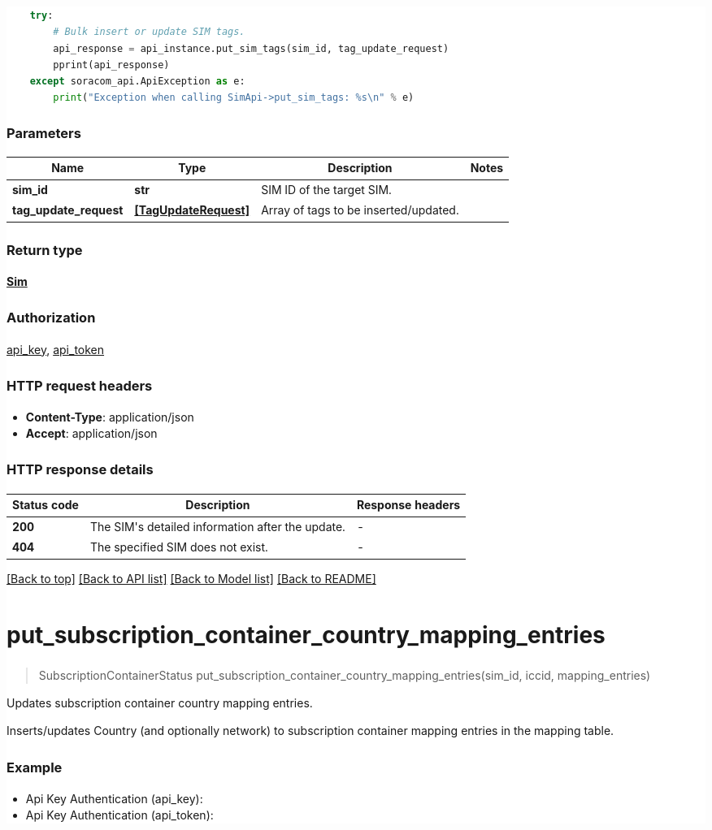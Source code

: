 ```python
    try:
        # Bulk insert or update SIM tags.
        api_response = api_instance.put_sim_tags(sim_id, tag_update_request)
        pprint(api_response)
    except soracom_api.ApiException as e:
        print("Exception when calling SimApi->put_sim_tags: %s\n" % e)
```


### Parameters

Name | Type | Description  | Notes
------------- | ------------- | ------------- | -------------
 **sim_id** | **str**| SIM ID of the target SIM. |
 **tag_update_request** | [**[TagUpdateRequest]**](TagUpdateRequest.md)| Array of tags to be inserted/updated. |

### Return type

[**Sim**](Sim.md)

### Authorization

[api_key](../README.md#api_key), [api_token](../README.md#api_token)

### HTTP request headers

 - **Content-Type**: application/json
 - **Accept**: application/json


### HTTP response details

| Status code | Description | Response headers |
|-------------|-------------|------------------|
**200** | The SIM&#39;s detailed information after the update. |  -  |
**404** | The specified SIM does not exist. |  -  |

[[Back to top]](#) [[Back to API list]](../README.md#documentation-for-api-endpoints) [[Back to Model list]](../README.md#documentation-for-models) [[Back to README]](../README.md)

# **put_subscription_container_country_mapping_entries**
> SubscriptionContainerStatus put_subscription_container_country_mapping_entries(sim_id, iccid, mapping_entries)

Updates subscription container country mapping entries.

Inserts/updates Country (and optionally network) to subscription container mapping entries in the mapping table.

### Example

* Api Key Authentication (api_key):
* Api Key Authentication (api_token):

